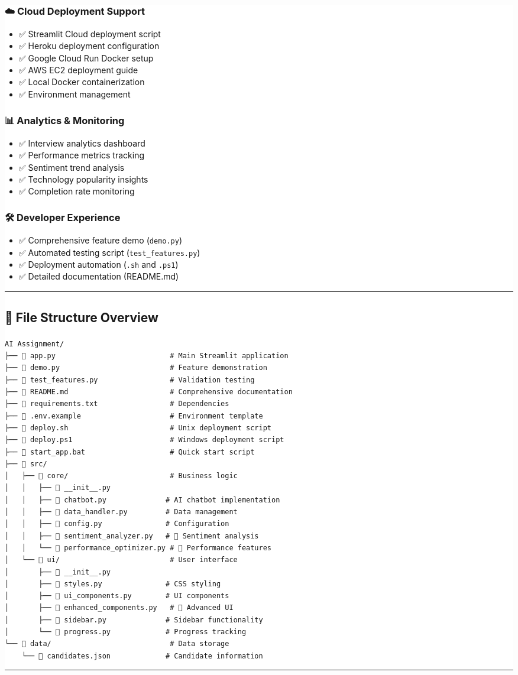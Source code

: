 ### ☁️ **Cloud Deployment Support**
- ✅ Streamlit Cloud deployment script
- ✅ Heroku deployment configuration
- ✅ Google Cloud Run Docker setup
- ✅ AWS EC2 deployment guide
- ✅ Local Docker containerization
- ✅ Environment management

### 📊 **Analytics & Monitoring**
- ✅ Interview analytics dashboard
- ✅ Performance metrics tracking
- ✅ Sentiment trend analysis
- ✅ Technology popularity insights
- ✅ Completion rate monitoring

### 🛠️ **Developer Experience**
- ✅ Comprehensive feature demo (`demo.py`)
- ✅ Automated testing script (`test_features.py`)
- ✅ Deployment automation (`.sh` and `.ps1`)
- ✅ Detailed documentation (README.md)

---

## 📁 **File Structure Overview**

```
AI Assignment/
├── 📄 app.py                           # Main Streamlit application
├── 📄 demo.py                          # Feature demonstration
├── 📄 test_features.py                 # Validation testing
├── 📄 README.md                        # Comprehensive documentation
├── 📄 requirements.txt                 # Dependencies
├── 📄 .env.example                     # Environment template
├── 📄 deploy.sh                        # Unix deployment script
├── 📄 deploy.ps1                       # Windows deployment script
├── 📄 start_app.bat                    # Quick start script
├── 📁 src/
│   ├── 📁 core/                        # Business logic
│   │   ├── 📄 __init__.py
│   │   ├── 📄 chatbot.py              # AI chatbot implementation
│   │   ├── 📄 data_handler.py         # Data management
│   │   ├── 📄 config.py               # Configuration
│   │   ├── 📄 sentiment_analyzer.py   # 🎉 Sentiment analysis
│   │   └── 📄 performance_optimizer.py # 🎉 Performance features
│   └── 📁 ui/                          # User interface
│       ├── 📄 __init__.py
│       ├── 📄 styles.py               # CSS styling
│       ├── 📄 ui_components.py        # UI components
│       ├── 📄 enhanced_components.py   # 🎉 Advanced UI
│       ├── 📄 sidebar.py              # Sidebar functionality
│       └── 📄 progress.py             # Progress tracking
└── 📁 data/                            # Data storage
    └── 📄 candidates.json             # Candidate information
```

---